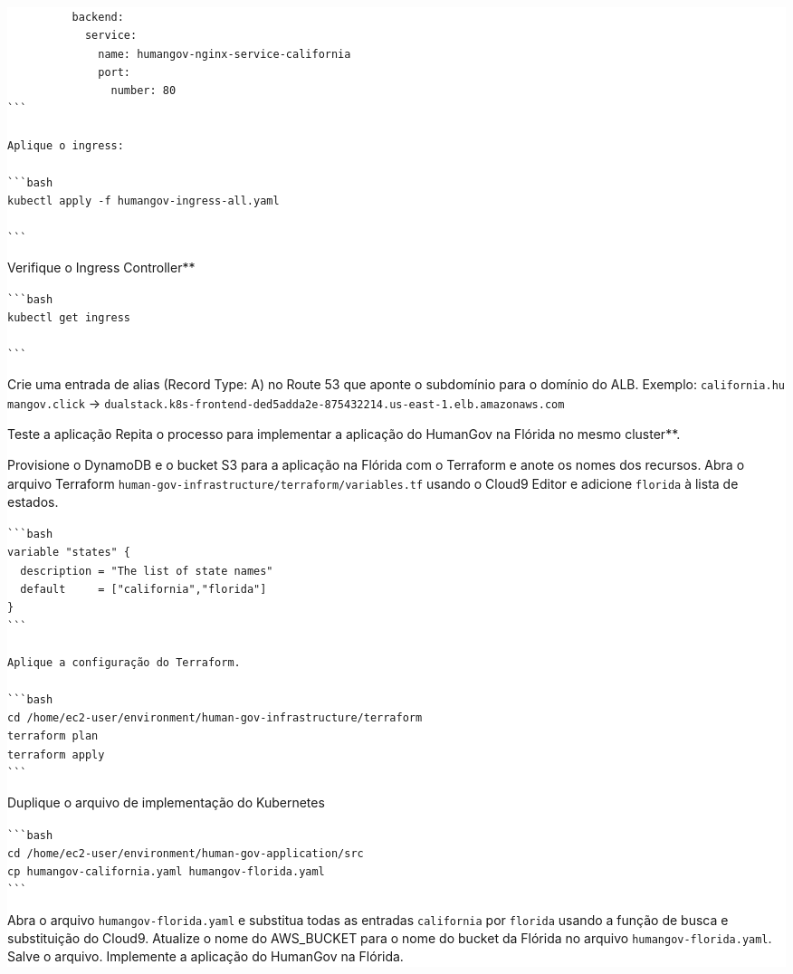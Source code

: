               backend:
                service:
                  name: humangov-nginx-service-california
                  port:
                    number: 80
    ```
    
    Aplique o ingress:
    
    ```bash
    kubectl apply -f humangov-ingress-all.yaml
    
    ```
    
Verifique o Ingress Controller**
    
    ```bash
    kubectl get ingress
    
    ```
    
Crie uma entrada de alias (Record Type: A) no Route 53 que aponte o subdomínio para o domínio do ALB.
Exemplo: `california.humangov.click` → `dualstack.k8s-frontend-ded5adda2e-875432214.us-east-1.elb.amazonaws.com` 
    
Teste a aplicação 
Repita o processo para implementar a aplicação do HumanGov na Flórida no mesmo cluster**.
    
Provisione o DynamoDB e o bucket S3 para a aplicação na Flórida com o Terraform e anote os nomes dos recursos. Abra o arquivo Terraform `human-gov-infrastructure/terraform/variables.tf`  usando o Cloud9 Editor e adicione `florida` à lista de estados.
    
    ```bash
    variable "states" {
      description = "The list of state names"
      default     = ["california","florida"]
    }
    ```
    
    Aplique a configuração do Terraform.
    
    ```bash
    cd /home/ec2-user/environment/human-gov-infrastructure/terraform
    terraform plan
    terraform apply
    ```
    
Duplique o arquivo de implementação do Kubernetes
    
    ```bash
    cd /home/ec2-user/environment/human-gov-application/src
    cp humangov-california.yaml humangov-florida.yaml
    ```
    
Abra o arquivo `humangov-florida.yaml` e substitua todas as entradas `california` por `florida` usando a função de busca e substituição do Cloud9.
Atualize o nome do AWS_BUCKET para o nome do bucket da Flórida no arquivo `humangov-florida.yaml`. Salve o arquivo.
Implemente a aplicação do HumanGov na Flórida.
    